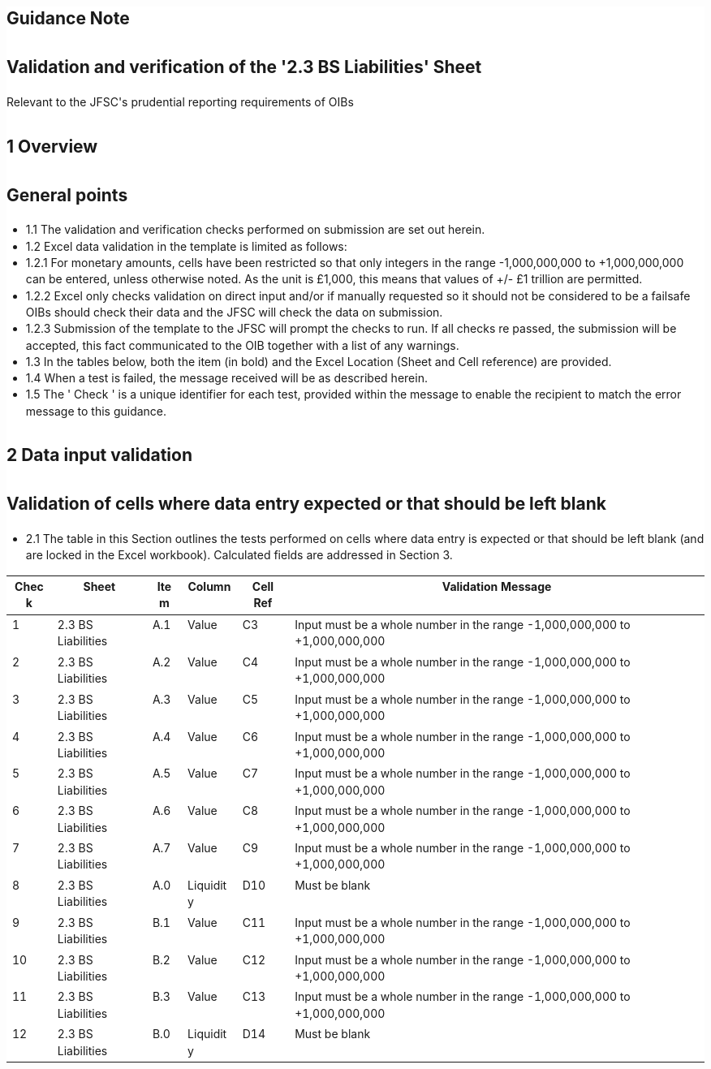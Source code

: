 
## Guidance Note

## Validation and verification of the '2.3 BS Liabilities' Sheet

Relevant to the JFSC's prudential reporting requirements of OIBs

## 1 Overview

## General points

- 1.1 The validation and verification checks performed on submission are set out herein.
- 1.2 Excel data validation in the template is limited as follows:
- 1.2.1 For monetary amounts, cells have been restricted so that only integers in the range -1,000,000,000 to +1,000,000,000 can be entered, unless otherwise noted. As the unit is £1,000, this means that values of +/- £1 trillion are permitted.
- 1.2.2 Excel only checks validation on direct input and/or if manually requested so it should not be considered to be a failsafe OIBs should check their data and the JFSC will check the data on submission.
- 1.2.3 Submission of the template to the JFSC will prompt the checks to run. If all checks re passed, the submission will be accepted, this fact communicated to the OIB together with a list of any warnings.
- 1.3 In the tables below, both the item (in bold) and the Excel Location (Sheet and Cell reference) are provided.
- 1.4 When a test is failed, the message received will be as described herein.
- 1.5 The ' Check ' is a unique identifier for each test, provided within the message to enable the recipient to match the error message to this guidance.

## 2 Data input validation

## Validation of cells where data entry expected or that should be left blank

- 2.1 The table in this Section outlines the tests performed on cells where data entry is expected or that should be left blank (and are locked in the Excel workbook). Calculated fields are addressed in Section 3.

|   Check | Sheet              | Item   | Column    | Cell  Ref   | Validation Message                                                         |
|---------|--------------------|--------|-----------|-------------|----------------------------------------------------------------------------|
|       1 | 2.3 BS Liabilities | A.1    | Value     | C3          | Input must be a whole number in the range -1,000,000,000 to +1,000,000,000 |
|       2 | 2.3 BS Liabilities | A.2    | Value     | C4          | Input must be a whole number in the range -1,000,000,000 to +1,000,000,000 |
|       3 | 2.3 BS Liabilities | A.3    | Value     | C5          | Input must be a whole number in the range -1,000,000,000 to +1,000,000,000 |
|       4 | 2.3 BS Liabilities | A.4    | Value     | C6          | Input must be a whole number in the range -1,000,000,000 to +1,000,000,000 |
|       5 | 2.3 BS Liabilities | A.5    | Value     | C7          | Input must be a whole number in the range -1,000,000,000 to +1,000,000,000 |
|       6 | 2.3 BS Liabilities | A.6    | Value     | C8          | Input must be a whole number in the range -1,000,000,000 to +1,000,000,000 |
|       7 | 2.3 BS Liabilities | A.7    | Value     | C9          | Input must be a whole number in the range -1,000,000,000 to +1,000,000,000 |
|       8 | 2.3 BS Liabilities | A.0    | Liquidity | D10         | Must be blank                                                              |
|       9 | 2.3 BS Liabilities | B.1    | Value     | C11         | Input must be a whole number in the range -1,000,000,000 to +1,000,000,000 |
|      10 | 2.3 BS Liabilities | B.2    | Value     | C12         | Input must be a whole number in the range -1,000,000,000 to +1,000,000,000 |
|      11 | 2.3 BS Liabilities | B.3    | Value     | C13         | Input must be a whole number in the range -1,000,000,000 to +1,000,000,000 |
|      12 | 2.3 BS Liabilities | B.0    | Liquidity | D14         | Must be blank                                                              |